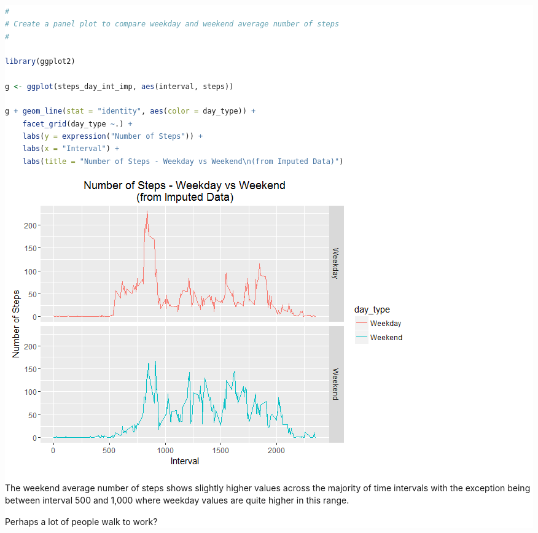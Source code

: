 ```r
#
# Create a panel plot to compare weekday and weekend average number of steps
#

library(ggplot2)

g <- ggplot(steps_day_int_imp, aes(interval, steps))

g + geom_line(stat = "identity", aes(color = day_type)) +
    facet_grid(day_type ~.) +
    labs(y = expression("Number of Steps")) +
    labs(x = "Interval") +
    labs(title = "Number of Steps - Weekday vs Weekend\n(from Imputed Data)")
```

![](PA1_template_files/figure-html/unnamed-chunk-21-1.png)

The weekend average number of steps shows slightly higher values across the majority of time intervals with the exception being between interval 500 and 1,000 where weekday values are quite higher in this range. 

Perhaps a lot of people walk to work?
